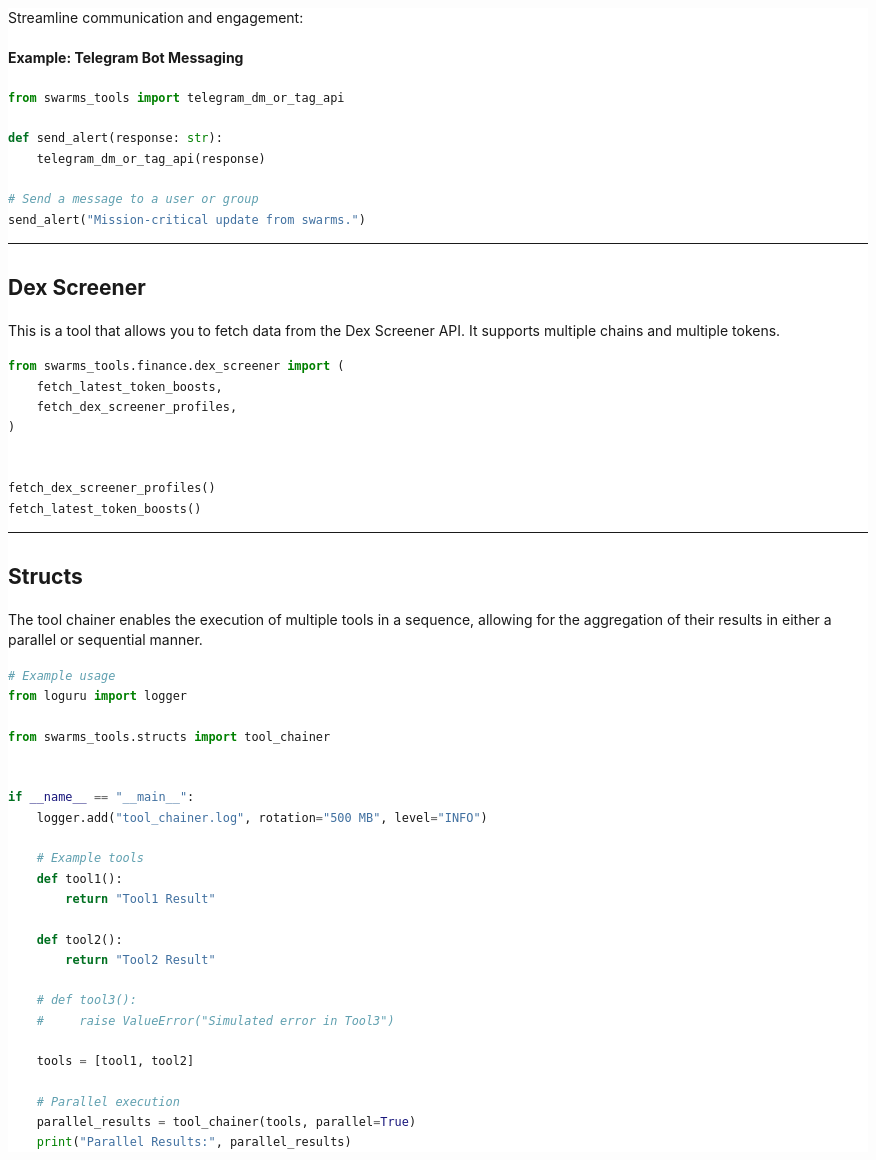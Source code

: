 Streamline communication and engagement:

#### Example: Telegram Bot Messaging

```python
from swarms_tools import telegram_dm_or_tag_api

def send_alert(response: str):
    telegram_dm_or_tag_api(response)

# Send a message to a user or group
send_alert("Mission-critical update from swarms.")
```

---

## Dex Screener

This is a tool that allows you to fetch data from the Dex Screener API. It supports multiple chains and multiple tokens.

```python
from swarms_tools.finance.dex_screener import (
    fetch_latest_token_boosts,
    fetch_dex_screener_profiles,
)


fetch_dex_screener_profiles()
fetch_latest_token_boosts()

```

---

## Structs

The tool chainer enables the execution of multiple tools in a sequence, allowing for the aggregation of their results in either a parallel or sequential manner.

```python
# Example usage
from loguru import logger

from swarms_tools.structs import tool_chainer


if __name__ == "__main__":
    logger.add("tool_chainer.log", rotation="500 MB", level="INFO")

    # Example tools
    def tool1():
        return "Tool1 Result"

    def tool2():
        return "Tool2 Result"

    # def tool3():
    #     raise ValueError("Simulated error in Tool3")

    tools = [tool1, tool2]

    # Parallel execution
    parallel_results = tool_chainer(tools, parallel=True)
    print("Parallel Results:", parallel_results)

```